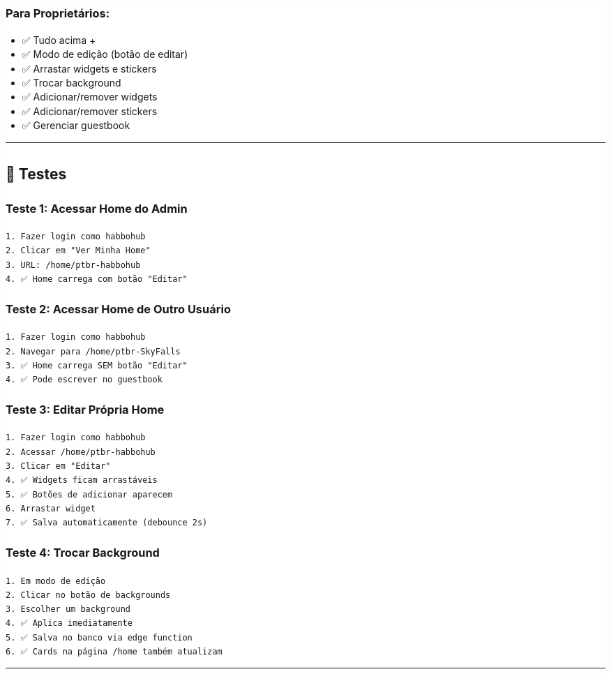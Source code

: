 ### **Para Proprietários:**
- ✅ Tudo acima +
- ✅ Modo de edição (botão de editar)
- ✅ Arrastar widgets e stickers
- ✅ Trocar background
- ✅ Adicionar/remover widgets
- ✅ Adicionar/remover stickers
- ✅ Gerenciar guestbook

---

## 🧪 Testes

### **Teste 1: Acessar Home do Admin**
```
1. Fazer login como habbohub
2. Clicar em "Ver Minha Home"
3. URL: /home/ptbr-habbohub
4. ✅ Home carrega com botão "Editar"
```

### **Teste 2: Acessar Home de Outro Usuário**
```
1. Fazer login como habbohub
2. Navegar para /home/ptbr-SkyFalls
3. ✅ Home carrega SEM botão "Editar"
4. ✅ Pode escrever no guestbook
```

### **Teste 3: Editar Própria Home**
```
1. Fazer login como habbohub
2. Acessar /home/ptbr-habbohub
3. Clicar em "Editar"
4. ✅ Widgets ficam arrastáveis
5. ✅ Botões de adicionar aparecem
6. Arrastar widget
7. ✅ Salva automaticamente (debounce 2s)
```

### **Teste 4: Trocar Background**
```
1. Em modo de edição
2. Clicar no botão de backgrounds
3. Escolher um background
4. ✅ Aplica imediatamente
5. ✅ Salva no banco via edge function
6. ✅ Cards na página /home também atualizam
```

---
